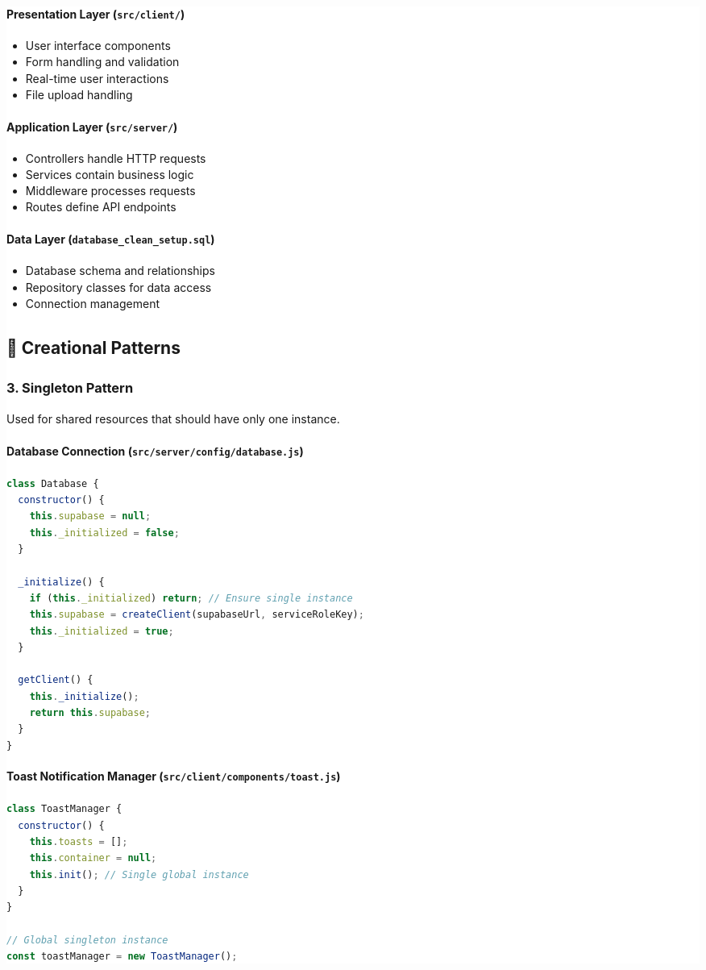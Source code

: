 #### Presentation Layer (`src/client/`)
- User interface components
- Form handling and validation
- Real-time user interactions
- File upload handling

#### Application Layer (`src/server/`)
- Controllers handle HTTP requests
- Services contain business logic
- Middleware processes requests
- Routes define API endpoints

#### Data Layer (`database_clean_setup.sql`)
- Database schema and relationships
- Repository classes for data access
- Connection management

## 🎯 Creational Patterns

### 3. **Singleton Pattern**
Used for shared resources that should have only one instance.

#### Database Connection (`src/server/config/database.js`)
```javascript
class Database {
  constructor() {
    this.supabase = null;
    this._initialized = false;
  }

  _initialize() {
    if (this._initialized) return; // Ensure single instance
    this.supabase = createClient(supabaseUrl, serviceRoleKey);
    this._initialized = true;
  }

  getClient() {
    this._initialize();
    return this.supabase;
  }
}
```

#### Toast Notification Manager (`src/client/components/toast.js`)
```javascript
class ToastManager {
  constructor() {
    this.toasts = [];
    this.container = null;
    this.init(); // Single global instance
  }
}

// Global singleton instance
const toastManager = new ToastManager();
```
